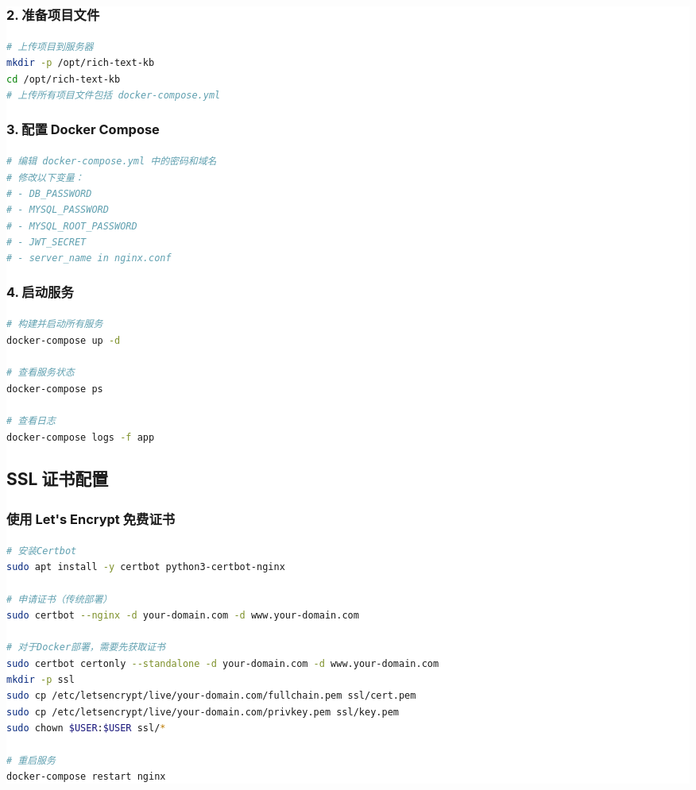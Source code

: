 ### 2. 准备项目文件

```bash
# 上传项目到服务器
mkdir -p /opt/rich-text-kb
cd /opt/rich-text-kb
# 上传所有项目文件包括 docker-compose.yml
```

### 3. 配置 Docker Compose

```bash
# 编辑 docker-compose.yml 中的密码和域名
# 修改以下变量：
# - DB_PASSWORD
# - MYSQL_PASSWORD
# - MYSQL_ROOT_PASSWORD
# - JWT_SECRET
# - server_name in nginx.conf
```

### 4. 启动服务

```bash
# 构建并启动所有服务
docker-compose up -d

# 查看服务状态
docker-compose ps

# 查看日志
docker-compose logs -f app
```

## SSL 证书配置

### 使用 Let's Encrypt 免费证书

```bash
# 安装Certbot
sudo apt install -y certbot python3-certbot-nginx

# 申请证书（传统部署）
sudo certbot --nginx -d your-domain.com -d www.your-domain.com

# 对于Docker部署，需要先获取证书
sudo certbot certonly --standalone -d your-domain.com -d www.your-domain.com
mkdir -p ssl
sudo cp /etc/letsencrypt/live/your-domain.com/fullchain.pem ssl/cert.pem
sudo cp /etc/letsencrypt/live/your-domain.com/privkey.pem ssl/key.pem
sudo chown $USER:$USER ssl/*

# 重启服务
docker-compose restart nginx
```

